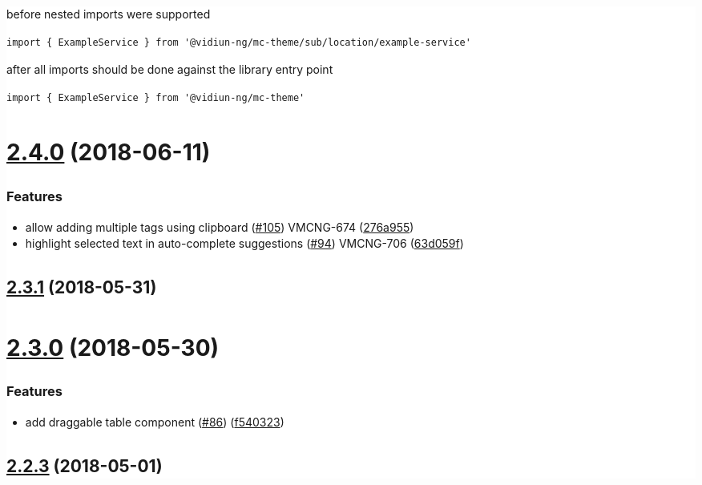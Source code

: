 before
nested imports were supported
```
import { ExampleService } from '@vidiun-ng/mc-theme/sub/location/example-service'
```

after
all imports should be done against the library entry point
```
import { ExampleService } from '@vidiun-ng/mc-theme'
```


<a name="2.4.0"></a>
# [2.4.0](https://github.com/vidiun/vidiun-ng/compare/@vidiun-ng/vidiun-primeng-ui@2.3.1...@vidiun-ng/vidiun-primeng-ui@2.4.0) (2018-06-11)


### Features

* allow adding multiple tags using clipboard ([#105](https://github.com/vidiun/vidiun-ng/issues/105)) VMCNG-674 ([276a955](https://github.com/vidiun/vidiun-ng/commit/276a955))
* highlight selected text in auto-complete suggestions  ([#94](https://github.com/vidiun/vidiun-ng/issues/94)) VMCNG-706 ([63d059f](https://github.com/vidiun/vidiun-ng/commit/63d059f))




<a name="2.3.1"></a>
## [2.3.1](https://github.com/vidiun/vidiun-ng/compare/@vidiun-ng/vidiun-primeng-ui@2.3.0...@vidiun-ng/vidiun-primeng-ui@2.3.1) (2018-05-31)




<a name="2.3.0"></a>
# [2.3.0](https://github.com/vidiun/vidiun-ng/compare/@vidiun-ng/vidiun-primeng-ui@2.2.3...@vidiun-ng/vidiun-primeng-ui@2.3.0) (2018-05-30)


### Features

* add draggable table component ([#86](https://github.com/vidiun/vidiun-ng/issues/86)) ([f540323](https://github.com/vidiun/vidiun-ng/commit/f540323))




<a name="2.2.3"></a>
## [2.2.3](https://github.com/vidiun/vidiun-ng/compare/@vidiun-ng/vidiun-primeng-ui@2.2.2...@vidiun-ng/vidiun-primeng-ui@2.2.3) (2018-05-01)
